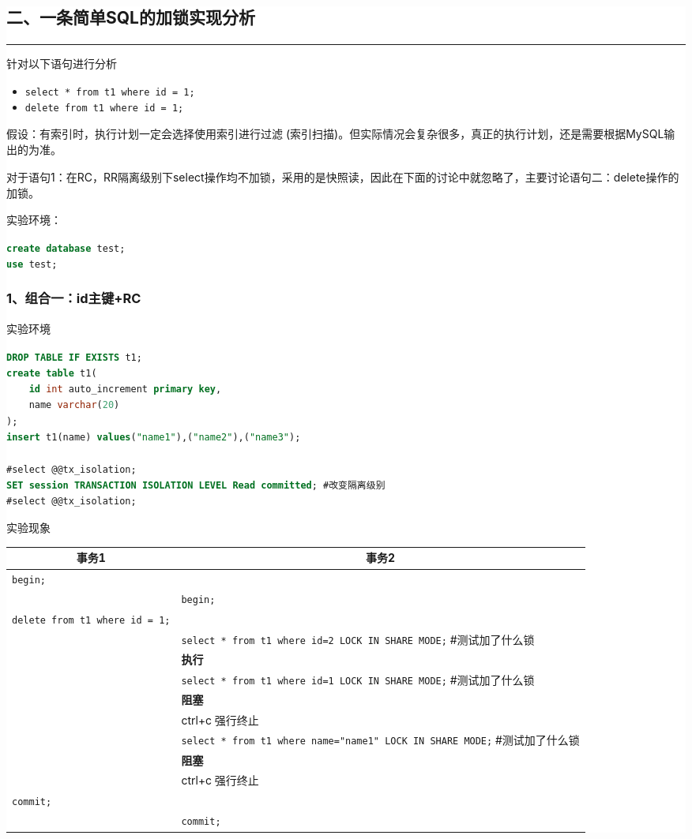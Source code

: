 

## 二、一条简单SQL的加锁实现分析
***
针对以下语句进行分析

* `select * from t1 where id = 1;`
* `delete from t1 where id = 1;`

假设：有索引时，执行计划一定会选择使用索引进行过滤 (索引扫描)。但实际情况会复杂很多，真正的执行计划，还是需要根据MySQL输出的为准。

对于语句1：在RC，RR隔离级别下select操作均不加锁，采用的是快照读，因此在下面的讨论中就忽略了，主要讨论语句二：delete操作的加锁。

实验环境：
```sql
create database test;
use test;
```

### 1、组合一：id主键+RC
实验环境
```sql
DROP TABLE IF EXISTS t1;
create table t1(
	id int auto_increment primary key,
	name varchar(20)
);
insert t1(name) values("name1"),("name2"),("name3");

#select @@tx_isolation;
SET session TRANSACTION ISOLATION LEVEL Read committed; #改变隔离级别
#select @@tx_isolation;
```

实验现象

| 事务1 | 事务2 |
|-------|------|
|`begin;`|      |
|       |`begin;`|
|`delete from t1 where id = 1;` | |
|                               | `select * from t1 where id=2 LOCK IN SHARE MODE;` #测试加了什么锁|
|  |**执行**|
|                               | `select * from t1 where id=1 LOCK IN SHARE MODE;` #测试加了什么锁|
|       |**阻塞** |
|       |ctrl+c 强行终止|
|       |`select * from t1 where name="name1" LOCK IN SHARE MODE;` #测试加了什么锁|
|       |**阻塞** |
|       |ctrl+c 强行终止|
|`commit;`| |
|     |`commit;`|
